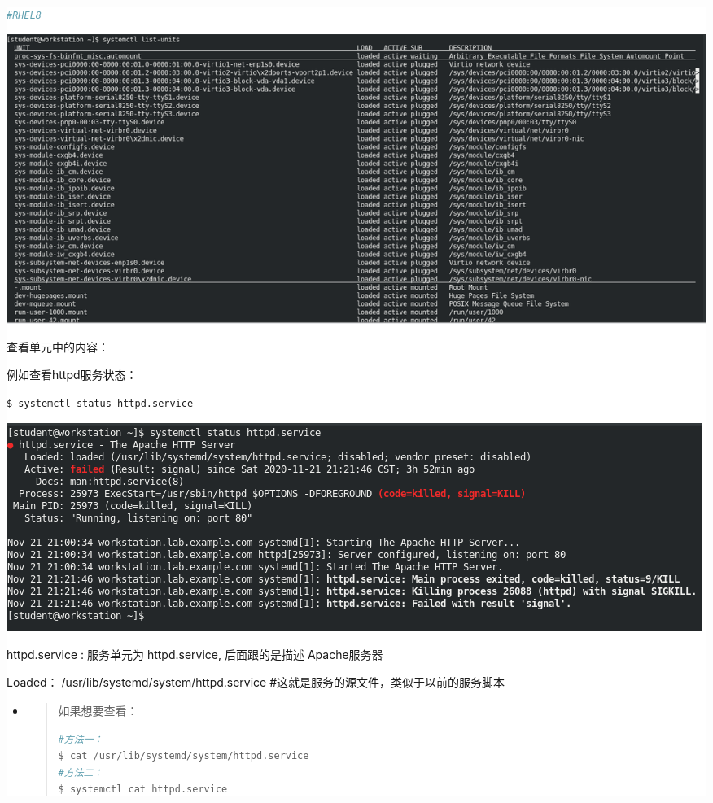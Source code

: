 ```bash
#RHEL8
```

![1606056452864](day3_.assets\1606056452864.png)

查看单元中的内容：

例如查看httpd服务状态：

```bash
$ systemctl status httpd.service
```

![1606056679259](day3_.assets\1606056679259.png)

httpd.service : 服务单元为 httpd.service, 后面跟的是描述 Apache服务器

Loaded： /usr/lib/systemd/system/httpd.service #这就是服务的源文件，类似于以前的服务脚本

- > 如果想要查看：
  >
  > ```bash
  > #方法一：
  > $ cat /usr/lib/systemd/system/httpd.service 
  > #方法二：
  > $ systemctl cat httpd.service
  > ```
  >